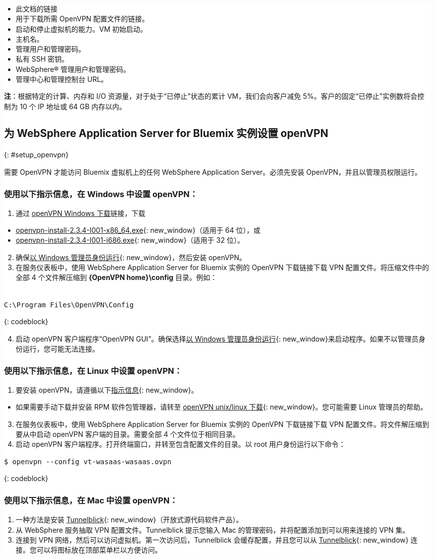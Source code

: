 *  此文档的链接
*  用于下载所需 OpenVPN 配置文件的链接。
*  启动和停止虚拟机的能力。VM 初始启动。
*  主机名。
*  管理用户和管理密码。
*  私有 SSH 密钥。
*  WebSphere® 管理用户和管理密码。
*  管理中心和管理控制台 URL。

**注**：根据特定的计算、内存和 I/O 资源量，对于处于“已停止”状态的累计 VM，我们会向客户减免 5%。客户的固定“已停止”实例数将会控制为 10 个 IP 地址或 64 GB 内存以内。


## 为 WebSphere Application Server for Bluemix 实例设置 openVPN
{: #setup_openvpn}

需要 OpenVPN 才能访问 Bluemix 虚拟机上的任何 WebSphere Application Server。必须先安装 OpenVPN，并且以管理员权限运行。  

### 使用以下指示信息，在 Windows 中设置 openVPN：

1. 通过 [openVPN Windows 下载](http://swupdate.openvpn.org/community/releases/)链接，下载
  * [openvpn-install-2.3.4-I001-x86_64.exe](https://swupdate.openvpn.org/community/releases/openvpn-install-2.3.4-I001-x86_64.exe){: new_window}（适用于 64 位），或
  * [openvpn-install-2.3.4-I001-i686.exe](https://swupdate.openvpn.org/community/releases/openvpn-install-2.3.4-I001-i686.exe){: new_window}（适用于 32 位）。
2. 确保[以 Windows 管理员身份运行](https://technet.microsoft.com/en-us/magazine/ff431742.aspx){: new_window}，然后安装 openVPN。
3. 在服务仪表板中，使用 WebSphere Application Server for Bluemix 实例的 OpenVPN 下载链接下载 VPN 配置文件。将压缩文件中的全部 4 个文件解压缩到 **{OpenVPN home}\config** 目录。例如：

  <pre>  
C:\Program Files\OpenVPN\Config  </pre>
  {: codeblock}

4. 启动 openVPN 客户端程序“OpenVPN GUI”。确保选择[以 Windows 管理员身份运行](https://technet.microsoft.com/en-us/magazine/ff431742.aspx){: new_window}来启动程序。如果不以管理员身份运行，您可能无法连接。

### 使用以下指示信息，在 Linux 中设置 openVPN：
1. 要安装 openVPN，请遵循以下[指示信息](https://openvpn.net/index.php/access-server/docs/admin-guides/182-how-to-connect-to-access-server-with-linux-clients.html){: new_window}。
  * 如果需要手动下载并安装 RPM 软件包管理器，请转至 [openVPN unix/linux 下载](https://openvpn.net/index.php/access-server/download-openvpn-as-sw.html){: new_window}。您可能需要 Linux 管理员的帮助。
3. 在服务仪表板中，使用 WebSphere Application Server for Bluemix 实例的 OpenVPN 下载链接下载 VPN 配置文件。将文件解压缩到要从中启动 openVPN 客户端的目录。需要全部 4 个文件位于相同目录。
3. 启动 openVPN 客户端程序。打开终端窗口，并转至包含配置文件的目录。以 root 用户身份运行以下命令：

  <pre>
$ openvpn --config vt-wasaas-wasaas.ovpn  </pre>
  {: codeblock}  

### 使用以下指示信息，在 Mac 中设置 openVPN：
1. 一种方法是安装 [Tunnelblick](https://tunnelblick.net/){: new_window}（开放式源代码软件产品）。
2. 从 WebSphere 服务抽取 VPN 配置文件。Tunnelblick 提示您输入 Mac 的管理密码，并将配置添加到可以用来连接的 VPN 集。
3. 连接到 VPN 网络，然后可以访问虚拟机。第一次访问后，Tunnelblick 会缓存配置，并且您可以从 [Tunnelblick](https://tunnelblick.net/){: new_window} 连接。您可以将图标放在顶部菜单栏以方便访问。
